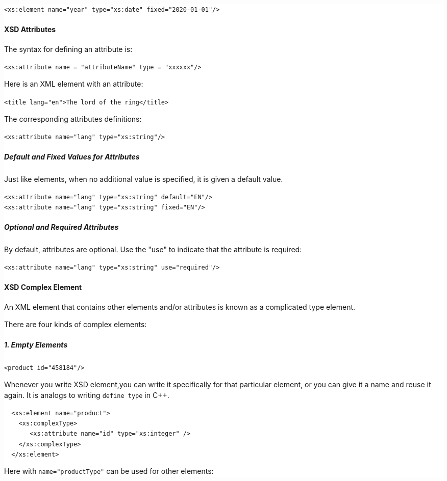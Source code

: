 ```
<xs:element name="year" type="xs:date" fixed="2020-01-01"/>
```



#### XSD Attributes

The syntax for defining an attribute is:

```
<xs:attribute name = "attributeName" type = "xxxxxx"/>
```
Here is an XML element with an attribute:

```
<title lang="en">The lord of the ring</title>
```
The corresponding attributes definitions:
```
<xs:attribute name="lang" type="xs:string"/>
```

##### Default and Fixed Values for Attributes
Just like elements, when no additional value is specified, it is given a default value.
```
<xs:attribute name="lang" type="xs:string" default="EN"/>
<xs:attribute name="lang" type="xs:string" fixed="EN"/>
```
##### Optional and Required Attributes
By default, attributes are optional. Use the "use" to indicate that the attribute is required:
```
<xs:attribute name="lang" type="xs:string" use="required"/>
```


#### XSD Complex Element
An XML element that contains other elements and/or attributes is known as a complicated type element.

There are four kinds of complex elements:

##### 1. Empty Elements
```
<product id="458184"/>
```
Whenever you write XSD element,you can write it specifically for that particular element, or you can give it a name  and reuse it again. It is analogs to writing `define type` in C++.

```
  <xs:element name="product">
    <xs:complexType>
       <xs:attribute name="id" type="xs:integer" />
    </xs:complexType>
  </xs:element>
```

Here with `name="productType"` can be used for other elements:

